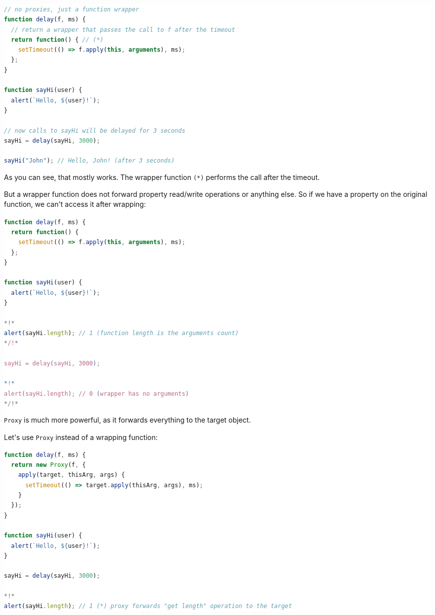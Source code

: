 ```js run
// no proxies, just a function wrapper
function delay(f, ms) {
  // return a wrapper that passes the call to f after the timeout
  return function() { // (*)
    setTimeout(() => f.apply(this, arguments), ms);
  };
}

function sayHi(user) {
  alert(`Hello, ${user}!`);
}

// now calls to sayHi will be delayed for 3 seconds
sayHi = delay(sayHi, 3000);

sayHi("John"); // Hello, John! (after 3 seconds)
```

As you can see, that mostly works. The wrapper function `(*)` performs the call after the timeout.

But a wrapper function does not forward property read/write operations or anything else. So if we have a property on the original function, we can't access it after wrapping:

```js run
function delay(f, ms) {
  return function() {
    setTimeout(() => f.apply(this, arguments), ms);
  };
}

function sayHi(user) {
  alert(`Hello, ${user}!`);
}

*!*
alert(sayHi.length); // 1 (function length is the arguments count)
*/!*

sayHi = delay(sayHi, 3000);

*!*
alert(sayHi.length); // 0 (wrapper has no arguments)
*/!*
```


`Proxy` is much more powerful, as it forwards everything to the target object.

Let's use `Proxy` instead of a wrapping function:

```js run
function delay(f, ms) {
  return new Proxy(f, {
    apply(target, thisArg, args) {
      setTimeout(() => target.apply(thisArg, args), ms);
    }
  });
}

function sayHi(user) {
  alert(`Hello, ${user}!`);
}

sayHi = delay(sayHi, 3000);

*!*
alert(sayHi.length); // 1 (*) proxy forwards "get length" operation to the target
```